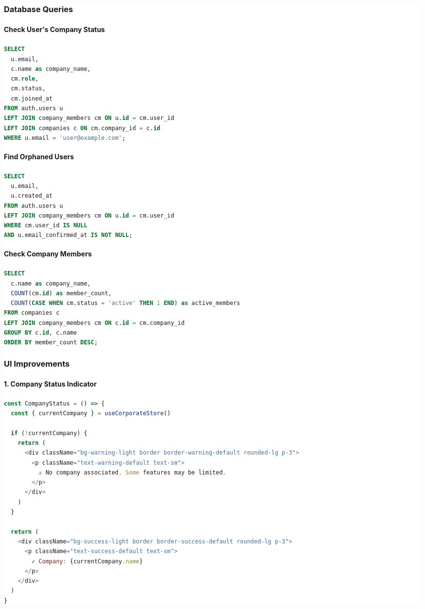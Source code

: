 ### Database Queries

#### Check User's Company Status
```sql
SELECT 
  u.email,
  c.name as company_name,
  cm.role,
  cm.status,
  cm.joined_at
FROM auth.users u
LEFT JOIN company_members cm ON u.id = cm.user_id
LEFT JOIN companies c ON cm.company_id = c.id
WHERE u.email = 'user@example.com';
```

#### Find Orphaned Users
```sql
SELECT 
  u.email,
  u.created_at
FROM auth.users u
LEFT JOIN company_members cm ON u.id = cm.user_id
WHERE cm.user_id IS NULL
AND u.email_confirmed_at IS NOT NULL;
```

#### Check Company Members
```sql
SELECT 
  c.name as company_name,
  COUNT(cm.id) as member_count,
  COUNT(CASE WHEN cm.status = 'active' THEN 1 END) as active_members
FROM companies c
LEFT JOIN company_members cm ON c.id = cm.company_id
GROUP BY c.id, c.name
ORDER BY member_count DESC;
```

### UI Improvements

#### 1. Company Status Indicator
```javascript
const CompanyStatus = () => {
  const { currentCompany } = useCorporateStore()
  
  if (!currentCompany) {
    return (
      <div className="bg-warning-light border border-warning-default rounded-lg p-3">
        <p className="text-warning-default text-sm">
          ⚠ No company associated. Some features may be limited.
        </p>
      </div>
    )
  }
  
  return (
    <div className="bg-success-light border border-success-default rounded-lg p-3">
      <p className="text-success-default text-sm">
        ✓ Company: {currentCompany.name}
      </p>
    </div>
  )
}
```